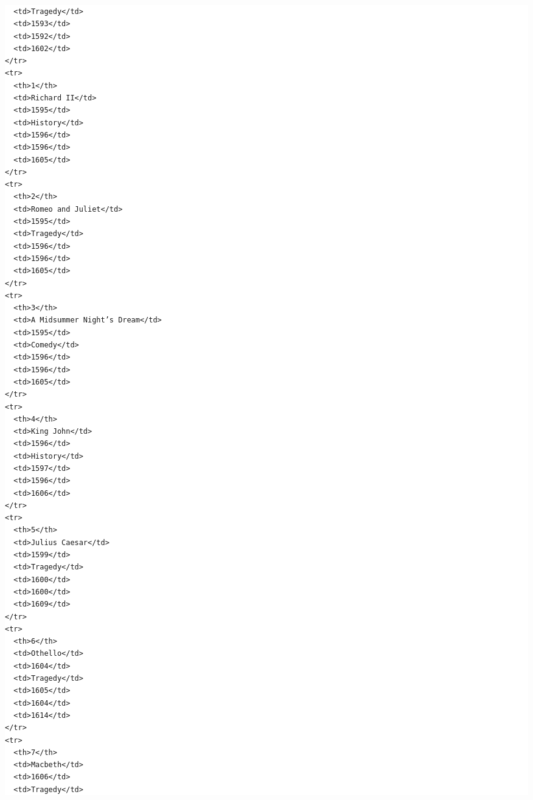       <td>Tragedy</td>
      <td>1593</td>
      <td>1592</td>
      <td>1602</td>
    </tr>
    <tr>
      <th>1</th>
      <td>Richard II</td>
      <td>1595</td>
      <td>History</td>
      <td>1596</td>
      <td>1596</td>
      <td>1605</td>
    </tr>
    <tr>
      <th>2</th>
      <td>Romeo and Juliet</td>
      <td>1595</td>
      <td>Tragedy</td>
      <td>1596</td>
      <td>1596</td>
      <td>1605</td>
    </tr>
    <tr>
      <th>3</th>
      <td>A Midsummer Night’s Dream</td>
      <td>1595</td>
      <td>Comedy</td>
      <td>1596</td>
      <td>1596</td>
      <td>1605</td>
    </tr>
    <tr>
      <th>4</th>
      <td>King John</td>
      <td>1596</td>
      <td>History</td>
      <td>1597</td>
      <td>1596</td>
      <td>1606</td>
    </tr>
    <tr>
      <th>5</th>
      <td>Julius Caesar</td>
      <td>1599</td>
      <td>Tragedy</td>
      <td>1600</td>
      <td>1600</td>
      <td>1609</td>
    </tr>
    <tr>
      <th>6</th>
      <td>Othello</td>
      <td>1604</td>
      <td>Tragedy</td>
      <td>1605</td>
      <td>1604</td>
      <td>1614</td>
    </tr>
    <tr>
      <th>7</th>
      <td>Macbeth</td>
      <td>1606</td>
      <td>Tragedy</td>